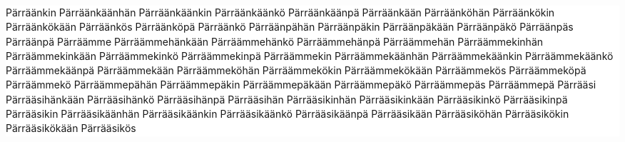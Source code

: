 Pärräänkin
Pärräänkäänhän
Pärräänkäänkin
Pärräänkäänkö
Pärräänkäänpä
Pärräänkään
Pärräänköhän
Pärräänkökin
Pärräänkökään
Pärräänkös
Pärräänköpä
Pärräänkö
Pärräänpähän
Pärräänpäkin
Pärräänpäkään
Pärräänpäkö
Pärräänpäs
Pärräänpä
Pärräämme
Pärräämmehänkään
Pärräämmehänkö
Pärräämmehänpä
Pärräämmehän
Pärräämmekinhän
Pärräämmekinkään
Pärräämmekinkö
Pärräämmekinpä
Pärräämmekin
Pärräämmekäänhän
Pärräämmekäänkin
Pärräämmekäänkö
Pärräämmekäänpä
Pärräämmekään
Pärräämmeköhän
Pärräämmekökin
Pärräämmekökään
Pärräämmekös
Pärräämmeköpä
Pärräämmekö
Pärräämmepähän
Pärräämmepäkin
Pärräämmepäkään
Pärräämmepäkö
Pärräämmepäs
Pärräämmepä
Pärrääsi
Pärrääsihänkään
Pärrääsihänkö
Pärrääsihänpä
Pärrääsihän
Pärrääsikinhän
Pärrääsikinkään
Pärrääsikinkö
Pärrääsikinpä
Pärrääsikin
Pärrääsikäänhän
Pärrääsikäänkin
Pärrääsikäänkö
Pärrääsikäänpä
Pärrääsikään
Pärrääsiköhän
Pärrääsikökin
Pärrääsikökään
Pärrääsikös